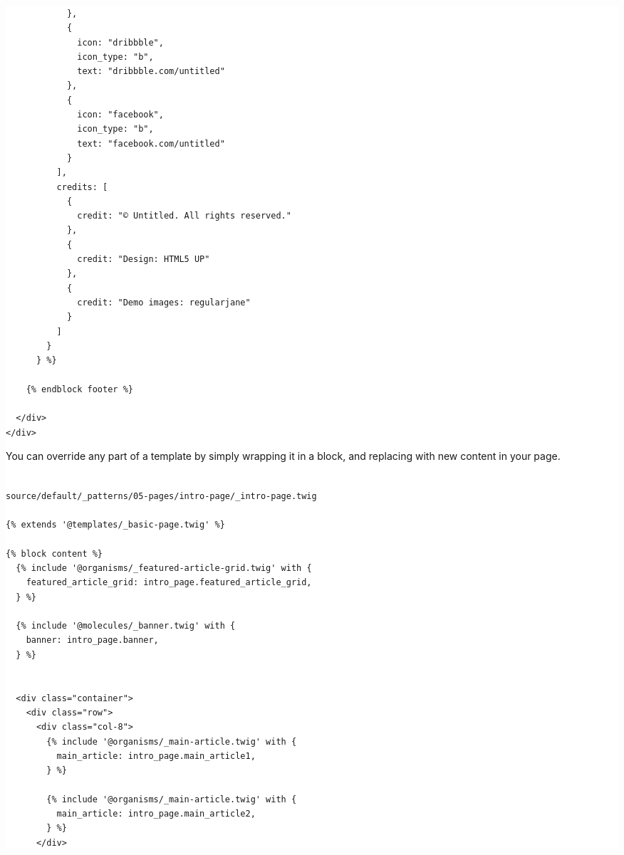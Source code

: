 ```text
            },
            {
              icon: "dribbble",
              icon_type: "b",
              text: "dribbble.com/untitled"
            },
            {
              icon: "facebook",
              icon_type: "b",
              text: "facebook.com/untitled"
            }
          ],
          credits: [
            {
              credit: "© Untitled. All rights reserved."
            },
            {
              credit: "Design: HTML5 UP"
            },
            {
              credit: "Demo images: regularjane"
            }
          ]
        }
      } %}

    {% endblock footer %}

  </div>
</div>

```

You can override any part of a template by simply wrapping it in a block, and replacing with new content in your page. 

```text

source/default/_patterns/05-pages/intro-page/_intro-page.twig

{% extends '@templates/_basic-page.twig' %}

{% block content %}
  {% include '@organisms/_featured-article-grid.twig' with {
    featured_article_grid: intro_page.featured_article_grid,
  } %}

  {% include '@molecules/_banner.twig' with {
    banner: intro_page.banner,
  } %}


  <div class="container">
    <div class="row">
      <div class="col-8">
        {% include '@organisms/_main-article.twig' with {
          main_article: intro_page.main_article1,
        } %}

        {% include '@organisms/_main-article.twig' with {
          main_article: intro_page.main_article2,
        } %}
      </div>

```